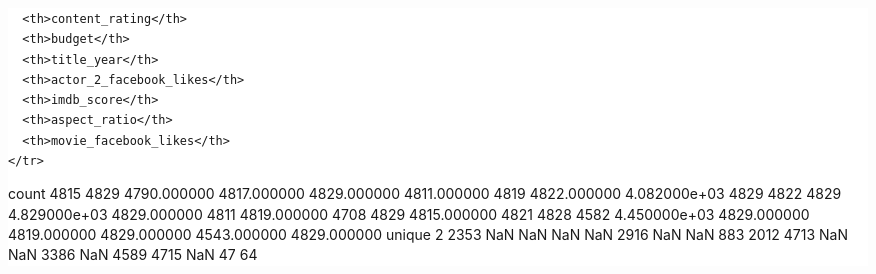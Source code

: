       <th>content_rating</th>
      <th>budget</th>
      <th>title_year</th>
      <th>actor_2_facebook_likes</th>
      <th>imdb_score</th>
      <th>aspect_ratio</th>
      <th>movie_facebook_likes</th>
    </tr>
  </thead>
  <tbody>
    <tr>
      <th>count</th>
      <td>4815</td>
      <td>4829</td>
      <td>4790.000000</td>
      <td>4817.000000</td>
      <td>4829.000000</td>
      <td>4811.000000</td>
      <td>4819</td>
      <td>4822.000000</td>
      <td>4.082000e+03</td>
      <td>4829</td>
      <td>4822</td>
      <td>4829</td>
      <td>4.829000e+03</td>
      <td>4829.000000</td>
      <td>4811</td>
      <td>4819.000000</td>
      <td>4708</td>
      <td>4829</td>
      <td>4815.000000</td>
      <td>4821</td>
      <td>4828</td>
      <td>4582</td>
      <td>4.450000e+03</td>
      <td>4829.000000</td>
      <td>4819.000000</td>
      <td>4829.000000</td>
      <td>4543.000000</td>
      <td>4829.000000</td>
    </tr>
    <tr>
      <th>unique</th>
      <td>2</td>
      <td>2353</td>
      <td>NaN</td>
      <td>NaN</td>
      <td>NaN</td>
      <td>NaN</td>
      <td>2916</td>
      <td>NaN</td>
      <td>NaN</td>
      <td>883</td>
      <td>2012</td>
      <td>4713</td>
      <td>NaN</td>
      <td>NaN</td>
      <td>3386</td>
      <td>NaN</td>
      <td>4589</td>
      <td>4715</td>
      <td>NaN</td>
      <td>47</td>
      <td>64</td>